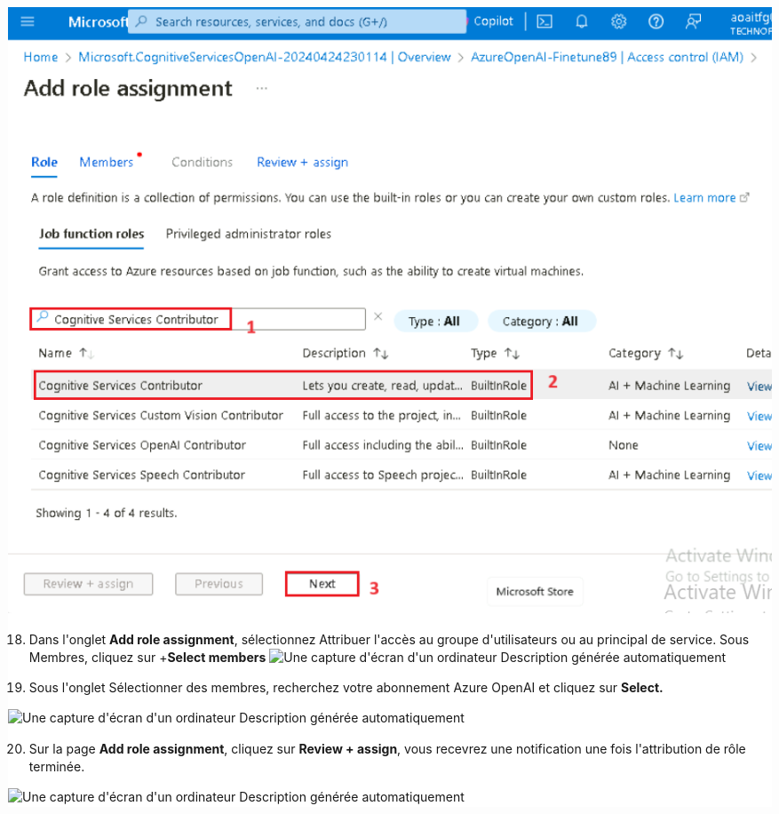 ![](./media/image24.png)

18. Dans l'onglet **Add role assignment**, sélectionnez Attribuer
    l'accès au groupe d'utilisateurs ou au principal de service. Sous
    Membres, cliquez sur +**Select members** ![Une capture d'écran d'un
    ordinateur Description générée automatiquement](./media/image25.png)

19. Sous l'onglet Sélectionner des membres, recherchez votre abonnement
    Azure OpenAI et cliquez sur **Select.**

![Une capture d'écran d'un ordinateur Description générée
automatiquement](./media/image14.png)

20. Sur la page **Add role assignment**, cliquez sur **Review +
    assign**, vous recevrez une notification une fois l'attribution de
    rôle terminée.

![Une capture d'écran d'un ordinateur Description générée
automatiquement](./media/image26.png)
